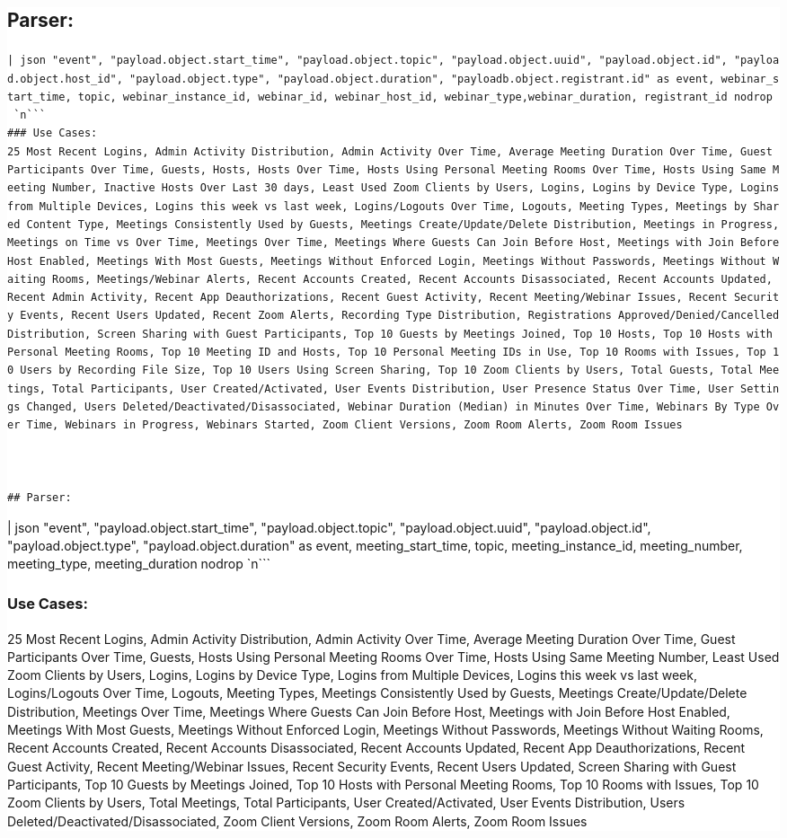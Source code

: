 

## Parser:
```
| json "event", "payload.object.start_time", "payload.object.topic", "payload.object.uuid", "payload.object.id", "payload.object.host_id", "payload.object.type", "payload.object.duration", "payloadb.object.registrant.id" as event, webinar_start_time, topic, webinar_instance_id, webinar_id, webinar_host_id, webinar_type,webinar_duration, registrant_id nodrop
 `n```
### Use Cases:
25 Most Recent Logins, Admin Activity Distribution, Admin Activity Over Time, Average Meeting Duration Over Time, Guest Participants Over Time, Guests, Hosts, Hosts Over Time, Hosts Using Personal Meeting Rooms Over Time, Hosts Using Same Meeting Number, Inactive Hosts Over Last 30 days, Least Used Zoom Clients by Users, Logins, Logins by Device Type, Logins from Multiple Devices, Logins this week vs last week, Logins/Logouts Over Time, Logouts, Meeting Types, Meetings by Shared Content Type, Meetings Consistently Used by Guests, Meetings Create/Update/Delete Distribution, Meetings in Progress, Meetings on Time vs Over Time, Meetings Over Time, Meetings Where Guests Can Join Before Host, Meetings with Join Before Host Enabled, Meetings With Most Guests, Meetings Without Enforced Login, Meetings Without Passwords, Meetings Without Waiting Rooms, Meetings/Webinar Alerts, Recent Accounts Created, Recent Accounts Disassociated, Recent Accounts Updated, Recent Admin Activity, Recent App Deauthorizations, Recent Guest Activity, Recent Meeting/Webinar Issues, Recent Security Events, Recent Users Updated, Recent Zoom Alerts, Recording Type Distribution, Registrations Approved/Denied/Cancelled Distribution, Screen Sharing with Guest Participants, Top 10 Guests by Meetings Joined, Top 10 Hosts, Top 10 Hosts with Personal Meeting Rooms, Top 10 Meeting ID and Hosts, Top 10 Personal Meeting IDs in Use, Top 10 Rooms with Issues, Top 10 Users by Recording File Size, Top 10 Users Using Screen Sharing, Top 10 Zoom Clients by Users, Total Guests, Total Meetings, Total Participants, User Created/Activated, User Events Distribution, User Presence Status Over Time, User Settings Changed, Users Deleted/Deactivated/Disassociated, Webinar Duration (Median) in Minutes Over Time, Webinars By Type Over Time, Webinars in Progress, Webinars Started, Zoom Client Versions, Zoom Room Alerts, Zoom Room Issues



## Parser:
```
| json "event", "payload.object.start_time", "payload.object.topic", "payload.object.uuid", "payload.object.id", "payload.object.type", "payload.object.duration" as event, meeting_start_time, topic, meeting_instance_id, meeting_number, meeting_type, meeting_duration nodrop
 `n```
### Use Cases:
25 Most Recent Logins, Admin Activity Distribution, Admin Activity Over Time, Average Meeting Duration Over Time, Guest Participants Over Time, Guests, Hosts Using Personal Meeting Rooms Over Time, Hosts Using Same Meeting Number, Least Used Zoom Clients by Users, Logins, Logins by Device Type, Logins from Multiple Devices, Logins this week vs last week, Logins/Logouts Over Time, Logouts, Meeting Types, Meetings Consistently Used by Guests, Meetings Create/Update/Delete Distribution, Meetings Over Time, Meetings Where Guests Can Join Before Host, Meetings with Join Before Host Enabled, Meetings With Most Guests, Meetings Without Enforced Login, Meetings Without Passwords, Meetings Without Waiting Rooms, Recent Accounts Created, Recent Accounts Disassociated, Recent Accounts Updated, Recent App Deauthorizations, Recent Guest Activity, Recent Meeting/Webinar Issues, Recent Security Events, Recent Users Updated, Screen Sharing with Guest Participants, Top 10 Guests by Meetings Joined, Top 10 Hosts with Personal Meeting Rooms, Top 10 Rooms with Issues, Top 10 Zoom Clients by Users, Total Meetings, Total Participants, User Created/Activated, User Events Distribution, Users Deleted/Deactivated/Disassociated, Zoom Client Versions, Zoom Room Alerts, Zoom Room Issues
